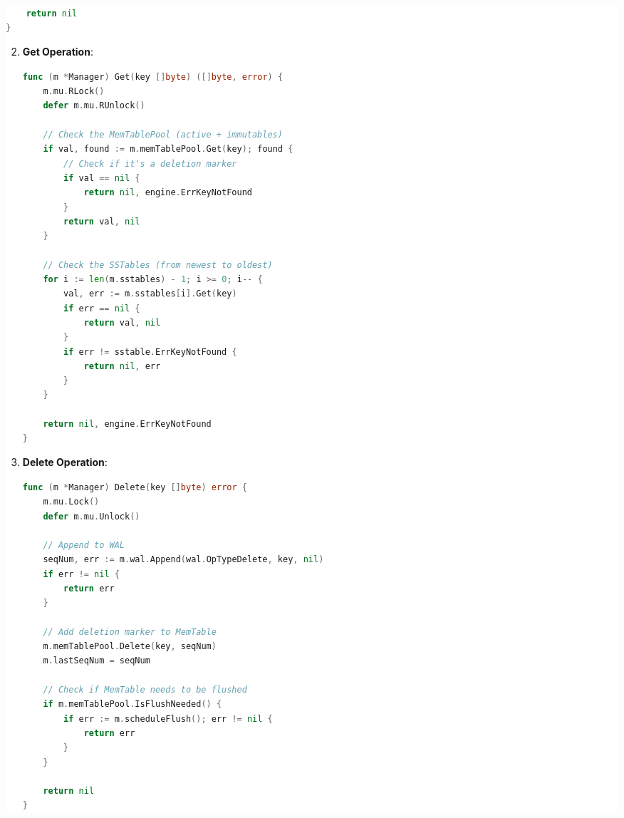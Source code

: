    ```go
       return nil
   }
   ```

2. **Get Operation**:
   ```go
   func (m *Manager) Get(key []byte) ([]byte, error) {
       m.mu.RLock()
       defer m.mu.RUnlock()
       
       // Check the MemTablePool (active + immutables)
       if val, found := m.memTablePool.Get(key); found {
           // Check if it's a deletion marker
           if val == nil {
               return nil, engine.ErrKeyNotFound
           }
           return val, nil
       }
       
       // Check the SSTables (from newest to oldest)
       for i := len(m.sstables) - 1; i >= 0; i-- {
           val, err := m.sstables[i].Get(key)
           if err == nil {
               return val, nil
           }
           if err != sstable.ErrKeyNotFound {
               return nil, err
           }
       }
       
       return nil, engine.ErrKeyNotFound
   }
   ```

3. **Delete Operation**:
   ```go
   func (m *Manager) Delete(key []byte) error {
       m.mu.Lock()
       defer m.mu.Unlock()
       
       // Append to WAL
       seqNum, err := m.wal.Append(wal.OpTypeDelete, key, nil)
       if err != nil {
           return err
       }
       
       // Add deletion marker to MemTable
       m.memTablePool.Delete(key, seqNum)
       m.lastSeqNum = seqNum
       
       // Check if MemTable needs to be flushed
       if m.memTablePool.IsFlushNeeded() {
           if err := m.scheduleFlush(); err != nil {
               return err
           }
       }
       
       return nil
   }
   ```
